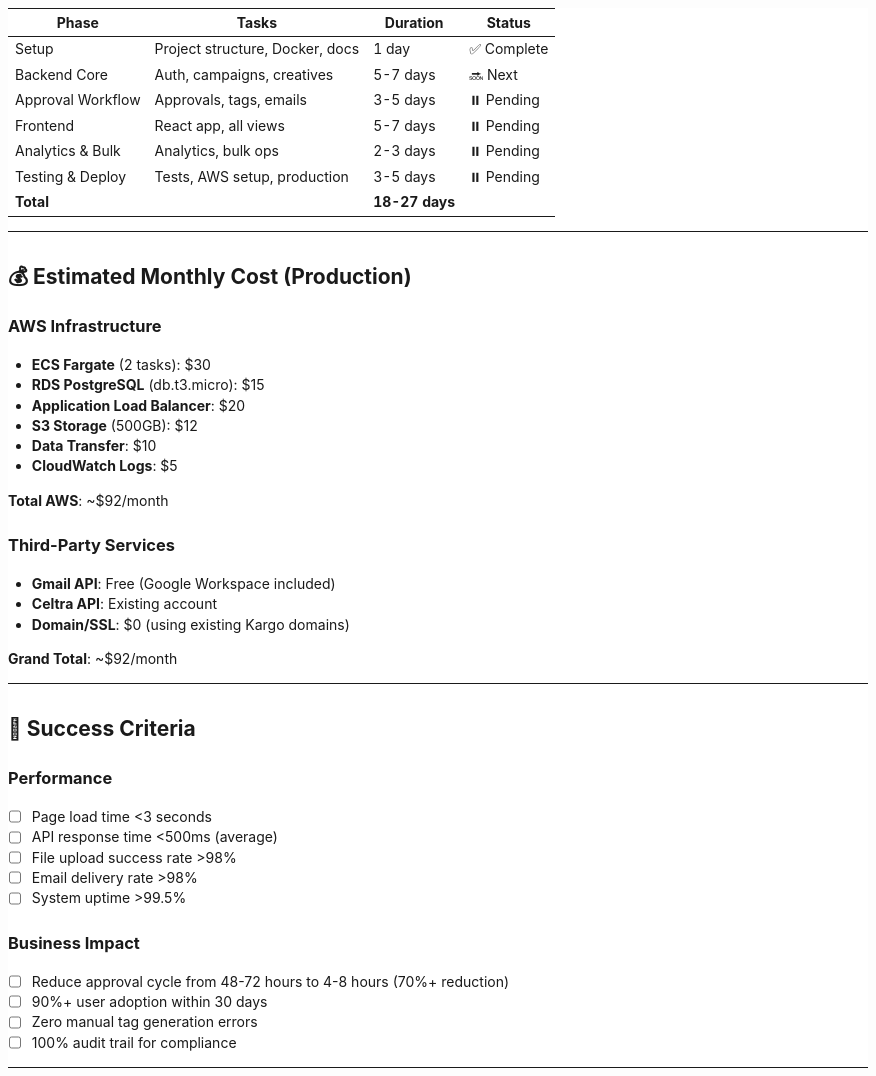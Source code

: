 | Phase | Tasks | Duration | Status |
|-------|-------|----------|--------|
| Setup | Project structure, Docker, docs | 1 day | ✅ Complete |
| Backend Core | Auth, campaigns, creatives | 5-7 days | 🔜 Next |
| Approval Workflow | Approvals, tags, emails | 3-5 days | ⏸️ Pending |
| Frontend | React app, all views | 5-7 days | ⏸️ Pending |
| Analytics & Bulk | Analytics, bulk ops | 2-3 days | ⏸️ Pending |
| Testing & Deploy | Tests, AWS setup, production | 3-5 days | ⏸️ Pending |
| **Total** | | **18-27 days** | |

---

## 💰 Estimated Monthly Cost (Production)

### AWS Infrastructure
- **ECS Fargate** (2 tasks): $30
- **RDS PostgreSQL** (db.t3.micro): $15
- **Application Load Balancer**: $20
- **S3 Storage** (500GB): $12
- **Data Transfer**: $10
- **CloudWatch Logs**: $5

**Total AWS**: ~$92/month

### Third-Party Services
- **Gmail API**: Free (Google Workspace included)
- **Celtra API**: Existing account
- **Domain/SSL**: $0 (using existing Kargo domains)

**Grand Total**: ~$92/month

---

## 🎯 Success Criteria

### Performance
- [ ] Page load time <3 seconds
- [ ] API response time <500ms (average)
- [ ] File upload success rate >98%
- [ ] Email delivery rate >98%
- [ ] System uptime >99.5%

### Business Impact
- [ ] Reduce approval cycle from 48-72 hours to 4-8 hours (70%+ reduction)
- [ ] 90%+ user adoption within 30 days
- [ ] Zero manual tag generation errors
- [ ] 100% audit trail for compliance

---